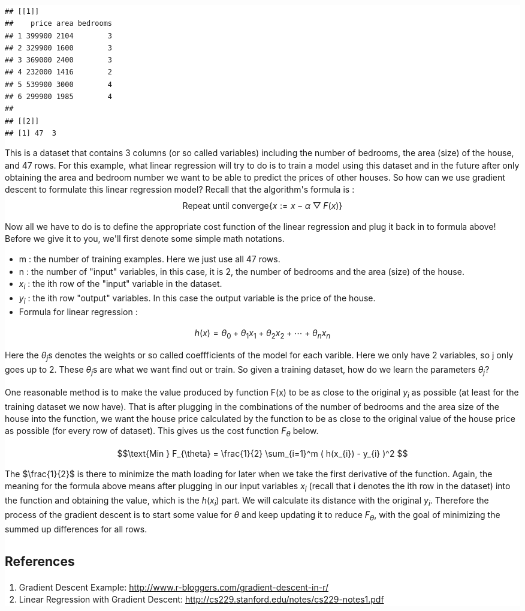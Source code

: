 ```
## [[1]]
##    price area bedrooms
## 1 399900 2104        3
## 2 329900 1600        3
## 3 369000 2400        3
## 4 232000 1416        2
## 5 539900 3000        4
## 6 299900 1985        4
## 
## [[2]]
## [1] 47  3
```

This is a dataset that contains 3 columns (or so called variables) including the number of bedrooms, the area (size) of the house, and 47 rows. For this example, what linear regression will try to do is to train a model using this dataset and in the future after only obtaining the area and bedroom number we want to be able to predict the prices of other houses. So how can we use gradient descent to formulate this linear regression model? Recall that the algorithm's formula is :
$$\text{Repeat until converge} \{ x:=x-\alpha\bigtriangledown F(x) \}$$

Now all we have to do is to define the appropriate cost function of the linear regression and plug it back in to formula above! Before we give it to you, we'll first denote some simple math notations.

- m : the number of training examples. Here we just use all 47 rows.
- n : the number of "input" variables, in this case, it is 2, the number of bedrooms and the area (size) of the house.
- $x_{i}$ : the ith row of the "input" variable in the dataset.
- $y_{i}$ : the ith row "output" variables. In this case the output variable is the price of the house.
- Formula for linear regression :

$$ h(x) = \theta_{0} + \theta_{1}x_{1} + \theta_{2}x_{2} + \dotsm + \theta_{n}x_{n}  $$

Here the $\theta_{j}$s denotes the weights or so called coeffficients of the model for each varible. Here we only have 2 variables, so j only goes up to 2. These $\theta_{j}$s are what we want find out or train. So given a training dataset, how do we learn the parameters $\theta_{j}$?

One reasonable method is to make the value produced by function F(x) to be as close to the original $y_{i}$ as possible (at least for the training dataset we now have). That is after plugging in the combinations of the number of bedrooms and the area size of the house into the function, we want the house price calculated by the function to be as close to the original value of the house price as possible (for every row of dataset). This gives us the cost function $F_{\theta}$ below.

$$\text{Min } F_{\theta} = \frac{1}{2} \sum_{i=1}^m ( h(x_{i}) - y_{i} )^2 $$

The $\frac{1}{2}$ is there to minimize the math loading for later when we take the first derivative of the function. Again, the meaning for the formula above means after plugging in our input variables $x_{i}$ (recall that i denotes the ith row in the dataset) into the function and obtaining the value, which is the $h(x_{i})$ part. We will calculate its distance with the original $y_{i}$. Therefore the process of the gradient descent is to start some value for $\theta$ and keep updating it to reduce $F_{\theta}$, with the goal of minimizing the summed up differences for all rows. 


## References

1. Gradient Descent Example: http://www.r-bloggers.com/gradient-descent-in-r/
3. Linear Regression with Gradient Descent: http://cs229.stanford.edu/notes/cs229-notes1.pdf 
